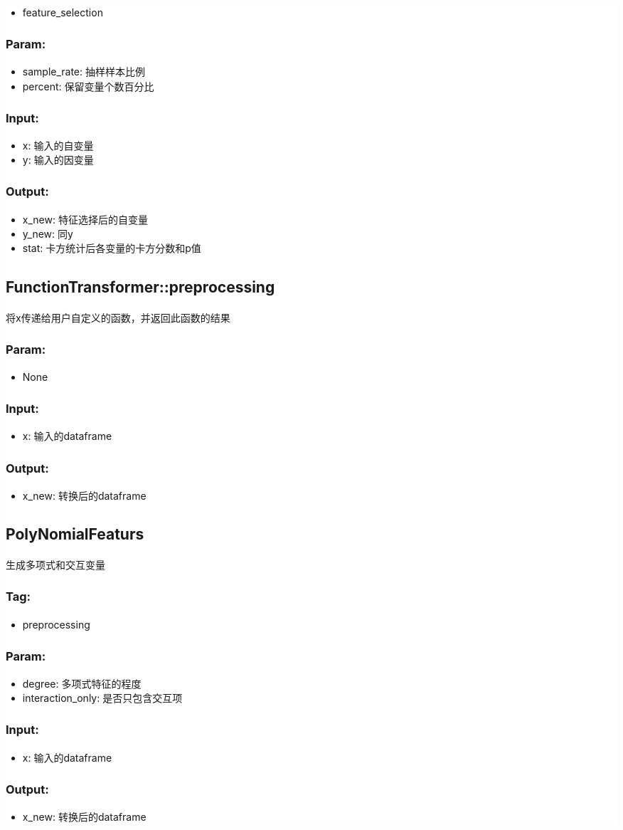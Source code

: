 * feature_selection

### Param:

* sample_rate: 抽样样本比例
* percent: 保留变量个数百分比

### Input:

* x: 输入的自变量
* y: 输入的因变量

### Output:

* x_new: 特征选择后的自变量
* y_new: 同y
* stat: 卡方统计后各变量的卡方分数和p值

## <a id="ft">FunctionTransformer::preprocessing</a>
将x传递给用户自定义的函数，并返回此函数的结果

### Param:

* None

### Input:

* x: 输入的dataframe

### Output:

* x_new: 转换后的dataframe

## <a id="poly">PolyNomialFeaturs</a>
生成多项式和交互变量

### Tag:

* preprocessing

### Param:

* degree: 多项式特征的程度
* interaction_only: 是否只包含交互项

### Input:

* x: 输入的dataframe

### Output:

* x_new: 转换后的dataframe
